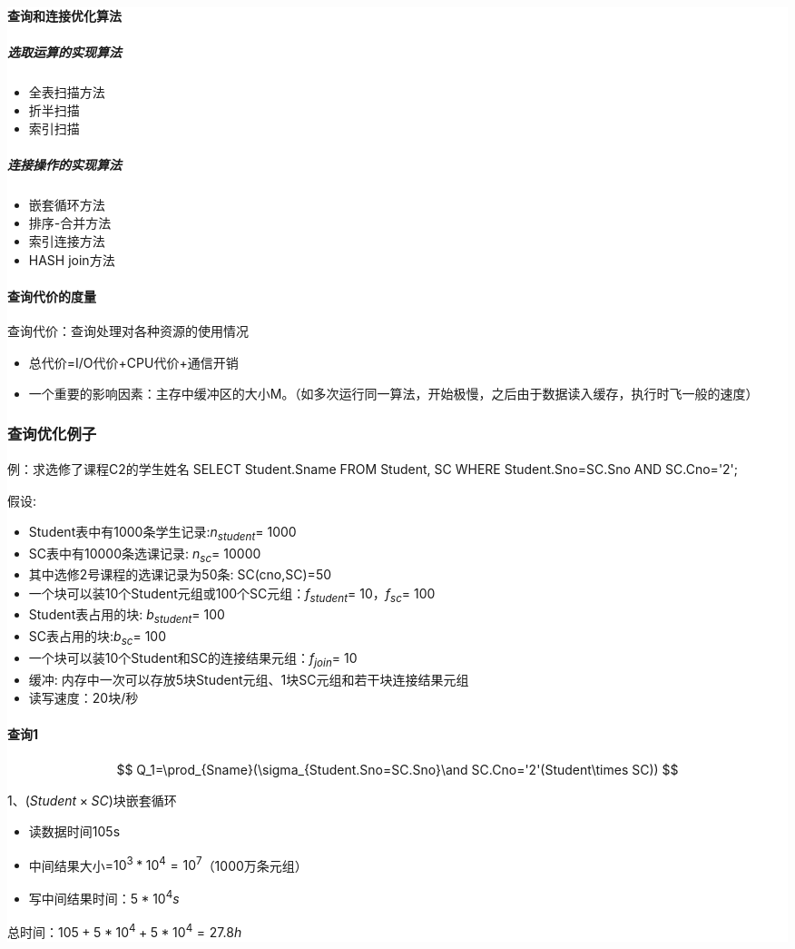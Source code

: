 #### 查询和连接优化算法

##### 选取运算的实现算法

* 全表扫描方法
* 折半扫描
* 索引扫描

##### 连接操作的实现算法

* 嵌套循环方法
* 排序-合并方法
* 索引连接方法
* HASH join方法

#### 查询代价的度量

查询代价：查询处理对各种资源的使用情况

* 总代价=I/O代价+CPU代价+通信开销

* 一个重要的影响因素：主存中缓冲区的大小M。（如多次运行同一算法，开始极慢，之后由于数据读入缓存，执行时飞一般的速度）

### 查询优化例子

例：求选修了课程C2的学生姓名
SELECT Student.Sname
FROM Student, SC
WHERE Student.Sno=SC.Sno
AND SC.Cno='2';

假设:

* Student表中有1000条学生记录:$n_{student}$= 1000
* SC表中有10000条选课记录: $n_{sc}$= 10000
* 其中选修2号课程的选课记录为50条: SC(cno,SC)=50
* 一个块可以装10个Student元组或100个SC元组：$f_{student}$= 10，$f_{sc}$= 100
* Student表占用的块: $b_{student}$= 100
* SC表占用的块:$b_{sc}$= 100
* 一个块可以装10个Student和SC的连接结果元组：$f_{join}$= 10
* 缓冲: 内存中一次可以存放5块Student元组、1块SC元组和若干块连接结果元组
* 读写速度：20块/秒

#### 查询1

$$
Q_1=\prod_{Sname}(\sigma_{Student.Sno=SC.Sno}\and SC.Cno='2'(Student\times SC))
$$

1、$(Student\times SC)$块嵌套循环

* 读数据时间105s

* 中间结果大小=$10^3*10^4=10^7$（1000万条元组）
* 写中间结果时间：$5*10^4s$

总时间：$105+5*10^4+5*10^4=27.8h$
